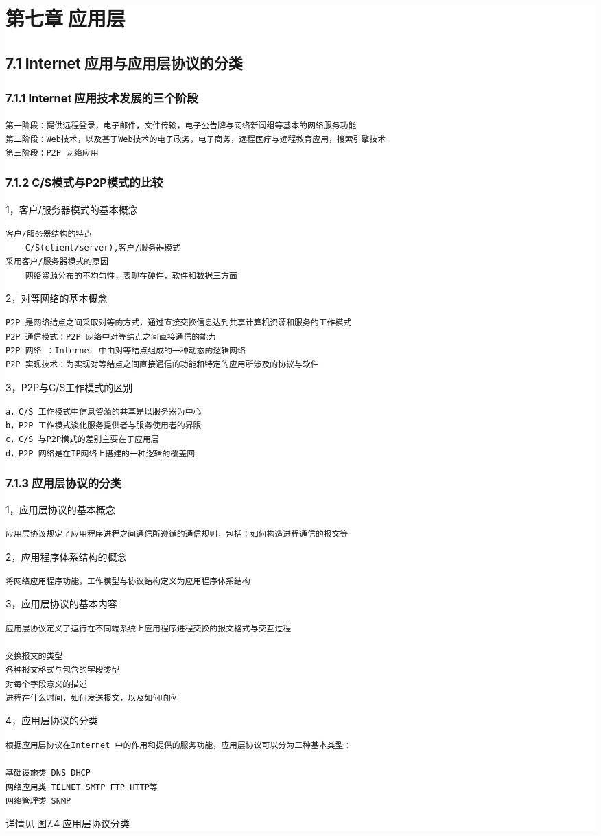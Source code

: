 # 第七章 应用层
## 7.1 Internet 应用与应用层协议的分类
### 7.1.1 Internet 应用技术发展的三个阶段
    
    第一阶段：提供远程登录，电子邮件，文件传输，电子公告牌与网络新闻组等基本的网络服务功能
    第二阶段：Web技术，以及基于Web技术的电子政务，电子商务，远程医疗与远程教育应用，搜索引擎技术
    第三阶段：P2P 网络应用
### 7.1.2 C/S模式与P2P模式的比较
1，客户/服务器模式的基本概念
    
    客户/服务器结构的特点
        C/S(client/server),客户/服务器模式
    采用客户/服务器模式的原因
        网络资源分布的不均匀性，表现在硬件，软件和数据三方面
    
2，对等网络的基本概念
    
    P2P 是网络结点之间采取对等的方式，通过直接交换信息达到共享计算机资源和服务的工作模式
    P2P 通信模式：P2P 网络中对等结点之间直接通信的能力
    P2P 网络 ：Internet 中由对等结点组成的一种动态的逻辑网络
    P2P 实现技术：为实现对等结点之间直接通信的功能和特定的应用所涉及的协议与软件
3，P2P与C/S工作模式的区别
    
    a，C/S 工作模式中信息资源的共享是以服务器为中心
    b，P2P 工作模式淡化服务提供者与服务使用者的界限
    c，C/S 与P2P模式的差别主要在于应用层
    d，P2P 网络是在IP网络上搭建的一种逻辑的覆盖网
    
### 7.1.3 应用层协议的分类
1，应用层协议的基本概念
    
    应用层协议规定了应用程序进程之间通信所遵循的通信规则，包括：如何构造进程通信的报文等
2，应用程序体系结构的概念
    
    将网络应用程序功能，工作模型与协议结构定义为应用程序体系结构
3，应用层协议的基本内容
    
    应用层协议定义了运行在不同端系统上应用程序进程交换的报文格式与交互过程
    
    交换报文的类型
    各种报文格式与包含的字段类型
    对每个字段意义的描述
    进程在什么时间，如何发送报文，以及如何响应
4，应用层协议的分类
    
    根据应用层协议在Internet 中的作用和提供的服务功能，应用层协议可以分为三种基本类型：
    
    基础设施类 DNS DHCP
    网络应用类 TELNET SMTP FTP HTTP等
    网络管理类 SNMP
    
详情见 图7.4 应用层协议分类
